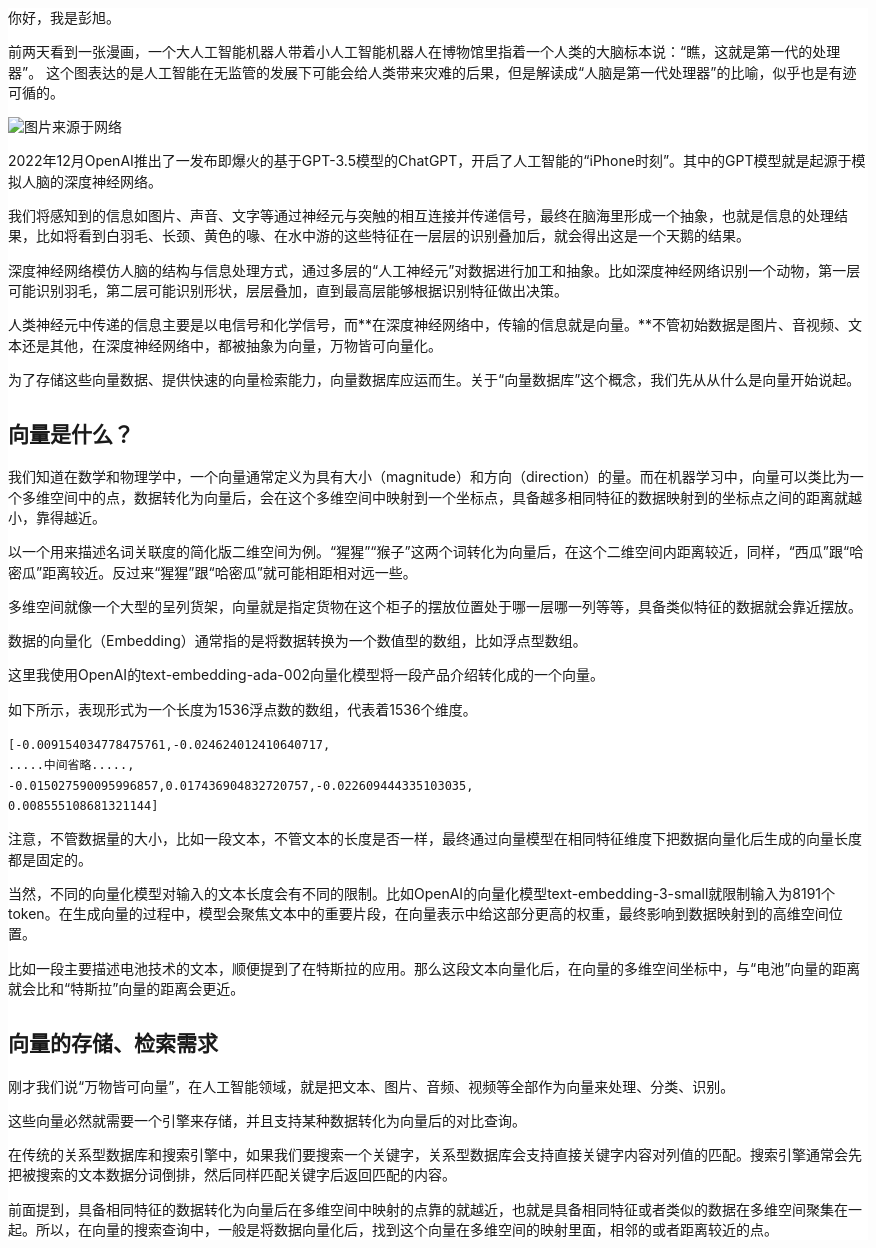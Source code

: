 你好，我是彭旭。

前两天看到一张漫画，一个大人工智能机器人带着小人工智能机器人在博物馆里指着一个人类的大脑标本说：“瞧，这就是第一代的处理器”。 这个图表达的是人工智能在无监管的发展下可能会给人类带来灾难的后果，但是解读成“人脑是第一代处理器”的比喻，似乎也是有迹可循的。

![](https://static001.geekbang.org/resource/image/0a/57/0afd36d94181459e479e697e9ff75457.png?wh=3638x1392 "图片来源于网络")

2022年12月OpenAI推出了一发布即爆火的基于GPT-3.5模型的ChatGPT，开启了人工智能的“iPhone时刻”。其中的GPT模型就是起源于模拟人脑的深度神经网络。

我们将感知到的信息如图片、声音、文字等通过神经元与突触的相互连接并传递信号，最终在脑海里形成一个抽象，也就是信息的处理结果，比如将看到白羽毛、长颈、黄色的喙、在水中游的这些特征在一层层的识别叠加后，就会得出这是一个天鹅的结果。

深度神经网络模仿人脑的结构与信息处理方式，通过多层的“人工神经元”对数据进行加工和抽象。比如深度神经网络识别一个动物，第一层可能识别羽毛，第二层可能识别形状，层层叠加，直到最高层能够根据识别特征做出决策。

人类神经元中传递的信息主要是以电信号和化学信号，而**在深度神经网络中，传输的信息就是向量。**不管初始数据是图片、音视频、文本还是其他，在深度神经网络中，都被抽象为向量，万物皆可向量化。

为了存储这些向量数据、提供快速的向量检索能力，向量数据库应运而生。关于“向量数据库”这个概念，我们先从从什么是向量开始说起。

## 向量是什么？

我们知道在数学和物理学中，一个向量通常定义为具有大小（magnitude）和方向（direction）的量。而在机器学习中，向量可以类比为一个多维空间中的点，数据转化为向量后，会在这个多维空间中映射到一个坐标点，具备越多相同特征的数据映射到的坐标点之间的距离就越小，靠得越近。

以一个用来描述名词关联度的简化版二维空间为例。“猩猩”“猴子”这两个词转化为向量后，在这个二维空间内距离较近，同样，“西瓜”跟“哈密瓜”距离较近。反过来“猩猩”跟“哈密瓜”就可能相距相对远一些。

多维空间就像一个大型的呈列货架，向量就是指定货物在这个柜子的摆放位置处于哪一层哪一列等等，具备类似特征的数据就会靠近摆放。

数据的向量化（Embedding）通常指的是将数据转换为一个数值型的数组，比如浮点型数组。

这里我使用OpenAI的text-embedding-ada-002向量化模型将一段产品介绍转化成的一个向量。

如下所示，表现形式为一个长度为1536浮点数的数组，代表着1536个维度。

```plain
[-0.009154034778475761,-0.024624012410640717,
.....中间省略.....,
-0.015027590095996857,0.017436904832720757,-0.022609444335103035,
0.008555108681321144]
```

注意，不管数据量的大小，比如一段文本，不管文本的长度是否一样，最终通过向量模型在相同特征维度下把数据向量化后生成的向量长度都是固定的。

当然，不同的向量化模型对输入的文本长度会有不同的限制。比如OpenAI的向量化模型text-embedding-3-small就限制输入为8191个token。在生成向量的过程中，模型会聚焦文本中的重要片段，在向量表示中给这部分更高的权重，最终影响到数据映射到的高维空间位置。

比如一段主要描述电池技术的文本，顺便提到了在特斯拉的应用。那么这段文本向量化后，在向量的多维空间坐标中，与“电池”向量的距离就会比和“特斯拉”向量的距离会更近。

## 向量的存储、检索需求

刚才我们说“万物皆可向量”，在人工智能领域，就是把文本、图片、音频、视频等全部作为向量来处理、分类、识别。

这些向量必然就需要一个引擎来存储，并且支持某种数据转化为向量后的对比查询。

在传统的关系型数据库和搜索引擎中，如果我们要搜索一个关键字，关系型数据库会支持直接关键字内容对列值的匹配。搜索引擎通常会先把被搜索的文本数据分词倒排，然后同样匹配关键字后返回匹配的内容。

前面提到，具备相同特征的数据转化为向量后在多维空间中映射的点靠的就越近，也就是具备相同特征或者类似的数据在多维空间聚集在一起。所以，在向量的搜索查询中，一般是将数据向量化后，找到这个向量在多维空间的映射里面，相邻的或者距离较近的点。
